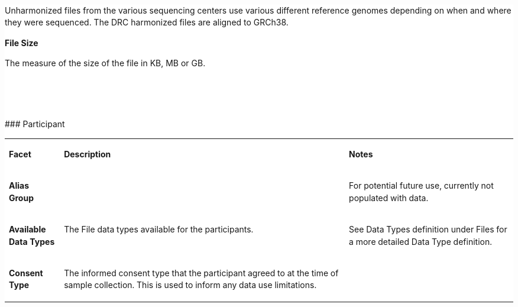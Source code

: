 </td>
<td>
<p><span style="font-weight: 400;">Unharmonized files from the various sequencing centers use various different reference genomes depending on when and where they were sequenced. The DRC harmonized files are aligned to GRCh38.</span></p>
</td>
</tr>
<tr>
<td>
<p><strong>File Size</strong></p>
</td>
<td>
<p><span style="font-weight: 400;">The measure of the size of the file in KB, MB or GB.</span></p>
</td>
<td>&nbsp;</td>
</tr>
</tbody>
</table>
<p>&nbsp;</p>
### Participant
<table>
<tbody>
<tr>
<td>
<p><strong>Facet</strong></p>
</td>
<td>
<p><strong>Description</strong></p>
</td>
<td>
<p><strong>Notes</strong></p>
</td>
</tr>
<tr>
<td>
<p><strong>Alias Group</strong></p>
</td>
<td>&nbsp;</td>
<td>
<p><span style="font-weight: 400;">For potential future use, currently not populated with data.</span></p>
</td>
</tr>
<tr>
<td>
<p><strong>Available Data Types</strong></p>
</td>
<td>
<p><span style="font-weight: 400;">The File data types available for the participants. </span></p>
</td>
<td>
<p><span style="font-weight: 400;">See Data Types definition under Files for a more detailed Data Type definition.</span></p>
</td>
</tr>
<tr>
<td>
<p><strong>Consent Type</strong></p>
</td>
<td>
<p><span style="font-weight: 400;">The informed consent type that the participant agreed to at the time of sample collection. This is used to inform any data use limitations.</span></p>
</td>